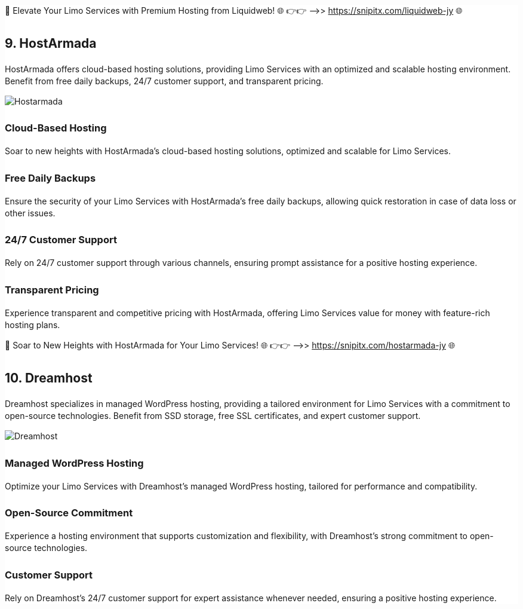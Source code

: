 🚀 Elevate Your Limo Services with Premium Hosting from Liquidweb! 🌐
👉👉 -->> https://snipitx.com/liquidweb-jy 🌐

## 9. HostArmada

HostArmada offers cloud-based hosting solutions, providing Limo Services with an optimized and scalable hosting environment. Benefit from free daily backups, 24/7 customer support, and transparent pricing.

![Hostarmada](https://i.imgur.com/KFbdf3o.jpeg "Hostarmada Hosting")

### Cloud-Based Hosting
Soar to new heights with HostArmada’s cloud-based hosting solutions, optimized and scalable for Limo Services.

### Free Daily Backups
Ensure the security of your Limo Services with HostArmada’s free daily backups, allowing quick restoration in case of data loss or other issues.

### 24/7 Customer Support
Rely on 24/7 customer support through various channels, ensuring prompt assistance for a positive hosting experience.

### Transparent Pricing
Experience transparent and competitive pricing with HostArmada, offering Limo Services value for money with feature-rich hosting plans.

🚀 Soar to New Heights with HostArmada for Your Limo Services! 🌐
👉👉 -->> https://snipitx.com/hostarmada-jy 🌐

## 10. Dreamhost

Dreamhost specializes in managed WordPress hosting, providing a tailored environment for Limo Services with a commitment to open-source technologies. Benefit from SSD storage, free SSL certificates, and expert customer support.

![Dreamhost](https://i.imgur.com/rXIg8ip.jpeg "Dreamhost Hosting")

### Managed WordPress Hosting
Optimize your Limo Services with Dreamhost’s managed WordPress hosting, tailored for performance and compatibility.

### Open-Source Commitment
Experience a hosting environment that supports customization and flexibility, with Dreamhost’s strong commitment to open-source technologies.

### Customer Support
Rely on Dreamhost’s 24/7 customer support for expert assistance whenever needed, ensuring a positive hosting experience.
